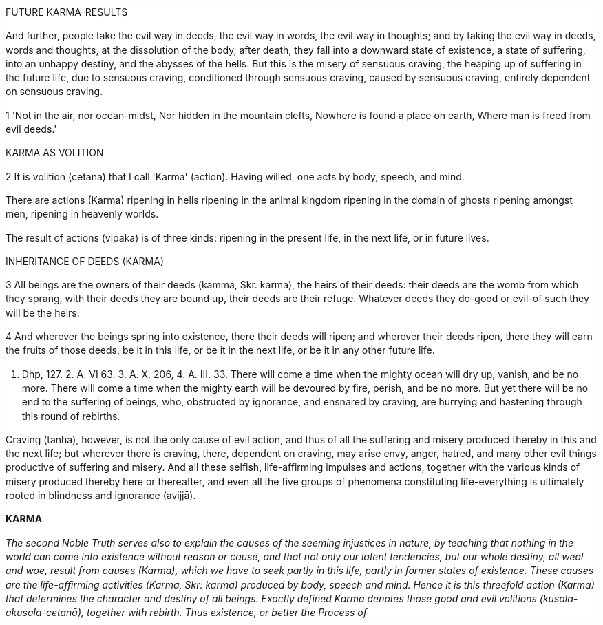 FUTURE KARMA-RESULTS

And further, people take the evil way in deeds, the evil way in words, the evil way in thoughts; and by taking the evil way in deeds, words and thoughts, at the dissolution of the body, after death, they fall into a downward state of existence, a state of suffering, into an unhappy destiny, and the abysses of the hells. But this is the misery of sensuous craving, the heaping up of suffering in the future life, due to sensuous craving, conditioned
through sensuous craving, caused by sensuous craving, entirely dependent on sensuous craving.

1 'Not in the air, nor ocean-midst,
Nor hidden in the mountain clefts,
Nowhere is found a place on earth,
Where man is freed from evil deeds.'

KARMA AS VOLITION

2 It is volition (cetana) that I call 'Karma' (action).
Having willed, one acts by body, speech, and mind.

There are actions (Karma) ripening in hells ripening in the animal kingdom ripening in the domain of ghosts ripening amongst men, ripening in heavenly worlds.

The result of actions (vipaka) is of three kinds: ripening in the present life, in the next life, or in future lives.

INHERITANCE OF DEEDS (KARMA)

3 All beings are the owners of their deeds (kamma, Skr. karma), the heirs of their deeds: their deeds are the womb from which they sprang, with their deeds they are bound up, their deeds are their refuge. Whatever deeds they do-good or evil-of such they will be the heirs.

4 And wherever the beings spring into existence, there their deeds will ripen; and wherever their deeds ripen, there they will earn the fruits of those deeds, be it in this life, or be it in the next life, or be it in any other future life.

1. Dhp, 127. 2. A. VI 63. 3. A. X. 206, 4. A. III. 33.
There will come a time when the mighty ocean will dry up, vanish, and be no more. There will come a time when the mighty earth will be devoured by fire, perish, and be no more. But yet there will be no end to the suffering of beings, who, obstructed by ignorance, and ensnared by craving, are hurrying and hastening through this round of rebirths.

Craving (tanhā), however, is not the only cause of evil action, and thus of all the suffering and misery produced thereby in this and the next life; but wherever there is craving, there, dependent on craving, may arise envy, anger, hatred, and many other evil things productive of suffering and misery. And all these selfish, life-affirming impulses and actions, together with the various kinds of misery produced thereby here or thereafter, and even all the five groups of phenomena constituting life-everything is ultimately rooted in blindness and ignorance (avijjā).

**KARMA**

*The second Noble Truth serves also to explain the causes of the seeming injustices in nature, by teaching that nothing in the world can come into existence without reason or cause, and that not only our latent tendencies, but our whole destiny, all weal and woe, result from causes (Karma), which we have to seek partly in this life, partly in former states of existence. These causes are the life-affirming activities (Karma, Skr: karma) produced by body, speech and mind. Hence it is this threefold action (Karma) that determines the character and destiny of all beings. Exactly defined Karma denotes those good and evil volitions (kusala-akusala-cetanā), together with rebirth. Thus existence, or better the Process of*
